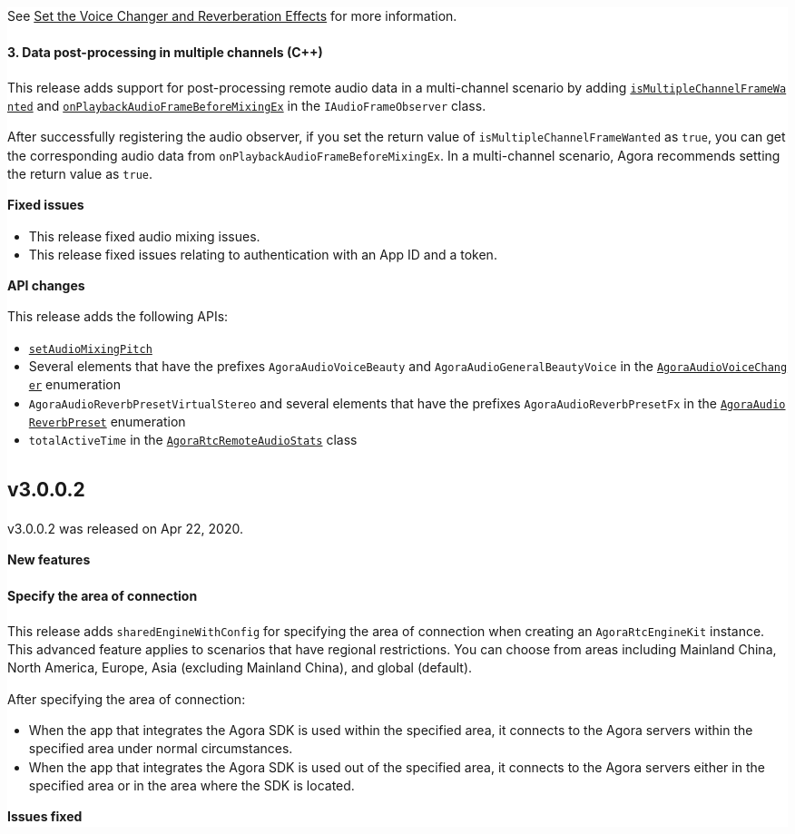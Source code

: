 See [Set the Voice Changer and Reverberation Effects](../../en/Voice/voice_changer_apple.md) for more information.

#### 3. Data post-processing in multiple channels (C++)

This release adds support for post-processing remote audio data in a multi-channel scenario by adding [`isMultipleChannelFrameWanted`](https://docs.agora.io/en/Voice/API%20Reference/cpp/classagora_1_1media_1_1_i_audio_frame_observer.html#a4b6bdf2a975588cd49c2da2b6eff5956) and [`onPlaybackAudioFrameBeforeMixingEx`](https://docs.agora.io/en/Voice/API%20Reference/cpp/classagora_1_1media_1_1_i_audio_frame_observer.html#ab0cf02ba307e91086df04cda4355905b) in the `IAudioFrameObserver` class.

After successfully registering the audio observer, if you set the return value of `isMultipleChannelFrameWanted` as `true`, you can get the corresponding audio data from `onPlaybackAudioFrameBeforeMixingEx`. In a multi-channel scenario, Agora recommends setting the return value as `true`.

**Fixed issues**

- This release fixed audio mixing issues.
- This release fixed issues relating to authentication with an App ID and a token.

**API changes**

This release adds the following APIs:

-  [`setAudioMixingPitch`](https://docs.agora.io/en/Voice/API%20Reference/oc/Classes/AgoraRtcEngineKit.html#//api/name/setAudioMixingPitch:)
- Several elements that have the prefixes `AgoraAudioVoiceBeauty` and `AgoraAudioGeneralBeautyVoice` in the [`AgoraAudioVoiceChanger`](https://docs.agora.io/en/Voice/API%20Reference/oc/Constants/AgoraAudioVoiceChanger.html) enumeration
- `AgoraAudioReverbPresetVirtualStereo` and several elements that have the prefixes `AgoraAudioReverbPresetFx` in the [`AgoraAudioReverbPreset`](https://docs.agora.io/en/Voice/API%20Reference/oc/Constants/AgoraAudioReverbPreset.html) enumeration
- `totalActiveTime` in the [`AgoraRtcRemoteAudioStats`](https://docs.agora.io/en/Voice/API%20Reference/oc/Classes/AgoraRtcRemoteAudioStats.html) class

## v3.0.0.2

v3.0.0.2 was released on Apr 22, 2020.

**New features**

#### Specify the area of connection

This release adds `sharedEngineWithConfig` for specifying the area of connection when creating an `AgoraRtcEngineKit` instance. This advanced feature applies to scenarios that have regional restrictions. You can choose from areas including Mainland China, North America, Europe, Asia (excluding Mainland China), and global (default).

After specifying the area of connection:

- When the app that integrates the Agora SDK is used within the specified area, it connects to the Agora servers within the specified area under normal circumstances.
- When the app that integrates the Agora SDK is used out of the specified area, it connects to the Agora servers either in the specified area or in the area where the SDK is located.

**Issues fixed**

